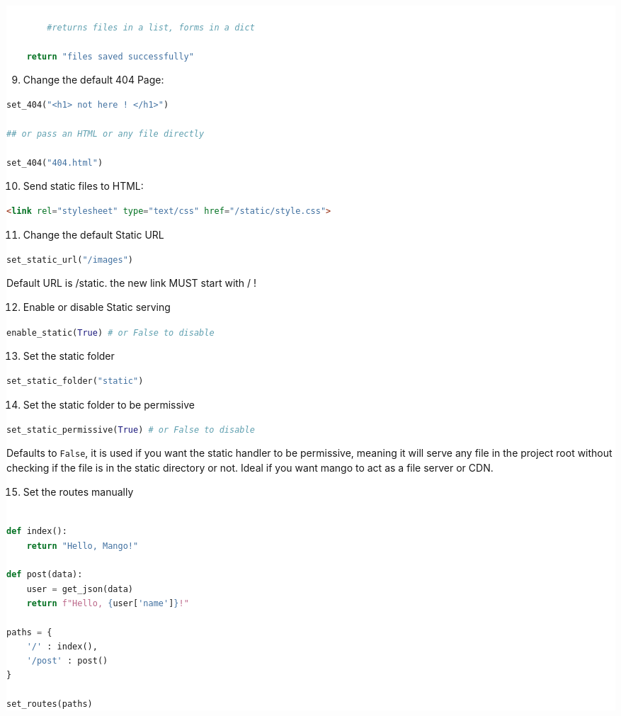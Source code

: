 ```python

        #returns files in a list, forms in a dict

    return "files saved successfully"
```

9. Change the default 404 Page:

```python
set_404("<h1> not here ! </h1>")

## or pass an HTML or any file directly

set_404("404.html")
```

10. Send static files to HTML:

```html
<link rel="stylesheet" type="text/css" href="/static/style.css">
```

11. Change the default Static URL

```python
set_static_url("/images")
```
Default URL is /static. the new link MUST start with / !

12. Enable or disable Static serving

```python
enable_static(True) # or False to disable
```

13. Set the static folder

```python
set_static_folder("static")
```

14. Set the static folder to be permissive

```python
set_static_permissive(True) # or False to disable
```

Defaults to `False`, it is used if you want the static handler to be permissive, meaning it will serve any file in the project root without checking if the file is in the static directory or not. Ideal if you want mango to act as a file server or CDN.

15. Set the routes manually

```python

def index():
    return "Hello, Mango!"

def post(data):
    user = get_json(data)
    return f"Hello, {user['name']}!"

paths = {
    '/' : index(),
    '/post' : post()
}

set_routes(paths)
```
